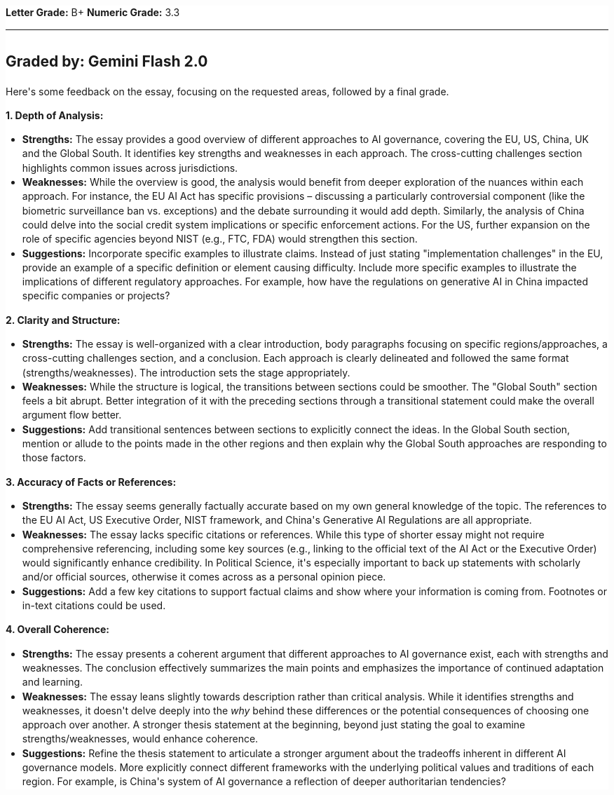 **Letter Grade:** B+
**Numeric Grade:** 3.3

---

## Graded by: Gemini Flash 2.0

Here's some feedback on the essay, focusing on the requested areas, followed by a final grade.

**1. Depth of Analysis:**

*   **Strengths:** The essay provides a good overview of different approaches to AI governance, covering the EU, US, China, UK and the Global South. It identifies key strengths and weaknesses in each approach. The cross-cutting challenges section highlights common issues across jurisdictions.
*   **Weaknesses:** While the overview is good, the analysis would benefit from deeper exploration of the nuances within each approach. For instance, the EU AI Act has specific provisions – discussing a particularly controversial component (like the biometric surveillance ban vs. exceptions) and the debate surrounding it would add depth. Similarly, the analysis of China could delve into the social credit system implications or specific enforcement actions. For the US, further expansion on the role of specific agencies beyond NIST (e.g., FTC, FDA) would strengthen this section.
*   **Suggestions:** Incorporate specific examples to illustrate claims. Instead of just stating "implementation challenges" in the EU, provide an example of a specific definition or element causing difficulty. Include more specific examples to illustrate the implications of different regulatory approaches. For example, how have the regulations on generative AI in China impacted specific companies or projects?

**2. Clarity and Structure:**

*   **Strengths:** The essay is well-organized with a clear introduction, body paragraphs focusing on specific regions/approaches, a cross-cutting challenges section, and a conclusion. Each approach is clearly delineated and followed the same format (strengths/weaknesses). The introduction sets the stage appropriately.
*   **Weaknesses:** While the structure is logical, the transitions between sections could be smoother. The "Global South" section feels a bit abrupt. Better integration of it with the preceding sections through a transitional statement could make the overall argument flow better.
*   **Suggestions:** Add transitional sentences between sections to explicitly connect the ideas. In the Global South section, mention or allude to the points made in the other regions and then explain why the Global South approaches are responding to those factors.

**3. Accuracy of Facts or References:**

*   **Strengths:** The essay seems generally factually accurate based on my own general knowledge of the topic. The references to the EU AI Act, US Executive Order, NIST framework, and China's Generative AI Regulations are all appropriate.
*   **Weaknesses:** The essay lacks specific citations or references. While this type of shorter essay might not require comprehensive referencing, including some key sources (e.g., linking to the official text of the AI Act or the Executive Order) would significantly enhance credibility. In Political Science, it's especially important to back up statements with scholarly and/or official sources, otherwise it comes across as a personal opinion piece.
*   **Suggestions:** Add a few key citations to support factual claims and show where your information is coming from. Footnotes or in-text citations could be used.

**4. Overall Coherence:**

*   **Strengths:** The essay presents a coherent argument that different approaches to AI governance exist, each with strengths and weaknesses. The conclusion effectively summarizes the main points and emphasizes the importance of continued adaptation and learning.
*   **Weaknesses:** The essay leans slightly towards description rather than critical analysis. While it identifies strengths and weaknesses, it doesn't delve deeply into the *why* behind these differences or the potential consequences of choosing one approach over another. A stronger thesis statement at the beginning, beyond just stating the goal to examine strengths/weaknesses, would enhance coherence.
*   **Suggestions:** Refine the thesis statement to articulate a stronger argument about the tradeoffs inherent in different AI governance models. More explicitly connect different frameworks with the underlying political values and traditions of each region. For example, is China's system of AI governance a reflection of deeper authoritarian tendencies?
